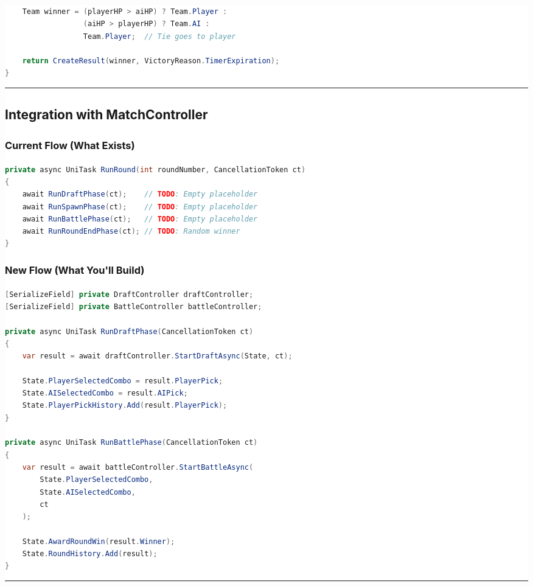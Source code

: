 ```csharp
    Team winner = (playerHP > aiHP) ? Team.Player :
                  (aiHP > playerHP) ? Team.AI :
                  Team.Player;  // Tie goes to player

    return CreateResult(winner, VictoryReason.TimerExpiration);
}
```

---

## Integration with MatchController

### Current Flow (What Exists)
```csharp
private async UniTask RunRound(int roundNumber, CancellationToken ct)
{
    await RunDraftPhase(ct);    // TODO: Empty placeholder
    await RunSpawnPhase(ct);    // TODO: Empty placeholder
    await RunBattlePhase(ct);   // TODO: Empty placeholder
    await RunRoundEndPhase(ct); // TODO: Random winner
}
```

### New Flow (What You'll Build)
```csharp
[SerializeField] private DraftController draftController;
[SerializeField] private BattleController battleController;

private async UniTask RunDraftPhase(CancellationToken ct)
{
    var result = await draftController.StartDraftAsync(State, ct);

    State.PlayerSelectedCombo = result.PlayerPick;
    State.AISelectedCombo = result.AIPick;
    State.PlayerPickHistory.Add(result.PlayerPick);
}

private async UniTask RunBattlePhase(CancellationToken ct)
{
    var result = await battleController.StartBattleAsync(
        State.PlayerSelectedCombo,
        State.AISelectedCombo,
        ct
    );

    State.AwardRoundWin(result.Winner);
    State.RoundHistory.Add(result);
}
```

---

